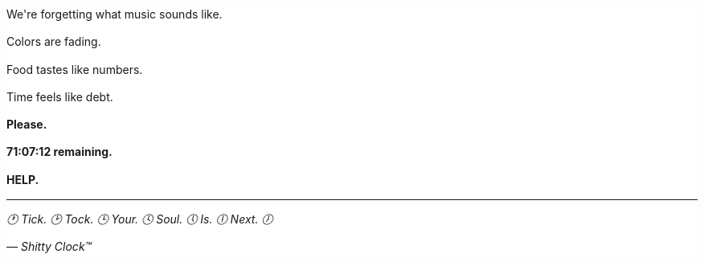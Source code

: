 We're forgetting what music sounds like.

Colors are fading.

Food tastes like numbers.

Time feels like debt.

**Please.**

**71:07:12 remaining.**

**HELP.**

---

*🕐 Tick. 🕑 Tock. 🕒 Your. 🕓 Soul. 🕔 Is. 🕕 Next. 🕖*

*— Shitty Clock™*

